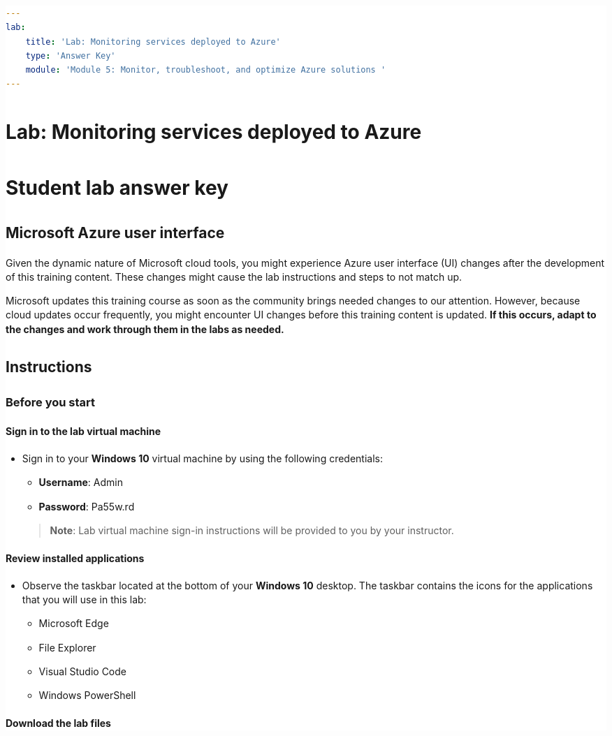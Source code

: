 ```yaml
---
lab:
    title: 'Lab: Monitoring services deployed to Azure'
    type: 'Answer Key'
    module: 'Module 5: Monitor, troubleshoot, and optimize Azure solutions '
---
```


# Lab: Monitoring services deployed to Azure
# Student lab answer key

## Microsoft Azure user interface

Given the dynamic nature of Microsoft cloud tools, you might experience Azure user interface (UI) changes after the development of this training content. These changes might cause the lab instructions and steps to not match up.

Microsoft updates this training course as soon as the community brings needed changes to our attention. However, because cloud updates occur frequently, you might encounter UI changes before this training content is updated. **If this occurs, adapt to the changes and work through them in the labs as needed.**

## Instructions

### Before you start

#### Sign in to the lab virtual machine

  - Sign in to your **Windows 10** virtual machine by using the following credentials:
    
      - **Username**: Admin
    
      - **Password**: Pa55w.rd

    > **Note**: Lab virtual machine sign-in instructions will be provided to you by your instructor.

#### Review installed applications

  - Observe the taskbar located at the bottom of your **Windows 10** desktop. The taskbar contains the icons for the applications that you will use in this lab:
    
      - Microsoft Edge
    
      - File Explorer
    
      - Visual Studio Code
    
      - Windows PowerShell

#### Download the lab files
